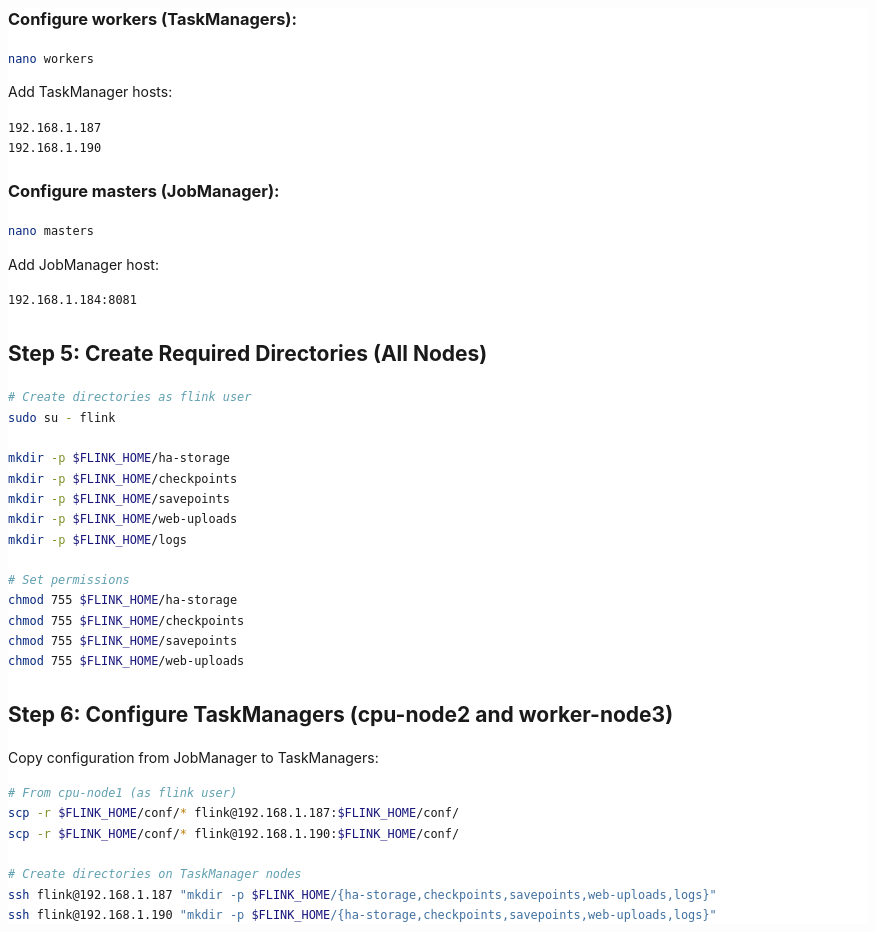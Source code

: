 ### Configure workers (TaskManagers):
```bash
nano workers
```

Add TaskManager hosts:
```
192.168.1.187
192.168.1.190
```

### Configure masters (JobManager):
```bash
nano masters
```

Add JobManager host:
```
192.168.1.184:8081
```

## Step 5: Create Required Directories (All Nodes)

```bash
# Create directories as flink user
sudo su - flink

mkdir -p $FLINK_HOME/ha-storage
mkdir -p $FLINK_HOME/checkpoints
mkdir -p $FLINK_HOME/savepoints
mkdir -p $FLINK_HOME/web-uploads
mkdir -p $FLINK_HOME/logs

# Set permissions
chmod 755 $FLINK_HOME/ha-storage
chmod 755 $FLINK_HOME/checkpoints
chmod 755 $FLINK_HOME/savepoints
chmod 755 $FLINK_HOME/web-uploads
```

## Step 6: Configure TaskManagers (cpu-node2 and worker-node3)

Copy configuration from JobManager to TaskManagers:

```bash
# From cpu-node1 (as flink user)
scp -r $FLINK_HOME/conf/* flink@192.168.1.187:$FLINK_HOME/conf/
scp -r $FLINK_HOME/conf/* flink@192.168.1.190:$FLINK_HOME/conf/

# Create directories on TaskManager nodes
ssh flink@192.168.1.187 "mkdir -p $FLINK_HOME/{ha-storage,checkpoints,savepoints,web-uploads,logs}"
ssh flink@192.168.1.190 "mkdir -p $FLINK_HOME/{ha-storage,checkpoints,savepoints,web-uploads,logs}"
```
